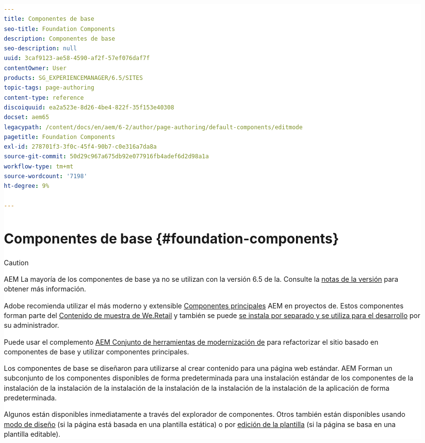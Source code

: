 ```yaml
---
title: Componentes de base
seo-title: Foundation Components
description: Componentes de base
seo-description: null
uuid: 3caf9123-ae58-4590-af2f-57ef076daf7f
contentOwner: User
products: SG_EXPERIENCEMANAGER/6.5/SITES
topic-tags: page-authoring
content-type: reference
discoiquuid: ea2a523e-8d26-4be4-822f-35f153e40308
docset: aem65
legacypath: /content/docs/en/aem/6-2/author/page-authoring/default-components/editmode
pagetitle: Foundation Components
exl-id: 278701f3-3f0c-45f4-90b7-c0e316a7da8a
source-git-commit: 50d29c967a675db92e077916fb4adef6d2d98a1a
workflow-type: tm+mt
source-wordcount: '7198'
ht-degree: 9%

---
```


# Componentes de base {#foundation-components}

>[!CAUTION]
>
>AEM La mayoría de los componentes de base ya no se utilizan con la versión 6.5 de la. Consulte la [notas de la versión](/help/release-notes/deprecated-removed-features.md) para obtener más información.
>
>Adobe recomienda utilizar el más moderno y extensible [Componentes principales](https://experienceleague.adobe.com/docs/experience-manager-core-components/using/introduction.html?lang=es) AEM en proyectos de. Estos componentes forman parte del [Contenido de muestra de We.Retail](/help/sites-developing/we-retail.md) y también se puede [se instala por separado y se utiliza para el desarrollo](https://experienceleague.adobe.com/docs/experience-manager-core-components/using/get-started/using.html) por su administrador.
>
>Puede usar el complemento [AEM Conjunto de herramientas de modernización de](https://opensource.adobe.com/aem-modernize-tools/) para refactorizar el sitio basado en componentes de base y utilizar componentes principales.

Los componentes de base se diseñaron para utilizarse al crear contenido para una página web estándar. AEM Forman un subconjunto de los componentes disponibles de forma predeterminada para una instalación estándar de los componentes de la instalación de la instalación de la instalación de la instalación de la instalación de la instalación de la aplicación de forma predeterminada.

Algunos están disponibles inmediatamente a través del explorador de componentes. Otros también están disponibles usando [modo de diseño](/help/sites-authoring/default-components-designmode.md) (si la página está basada en una plantilla estática) o por [edición de la plantilla](/help/sites-authoring/templates.md) (si la página se basa en una plantilla editable).
